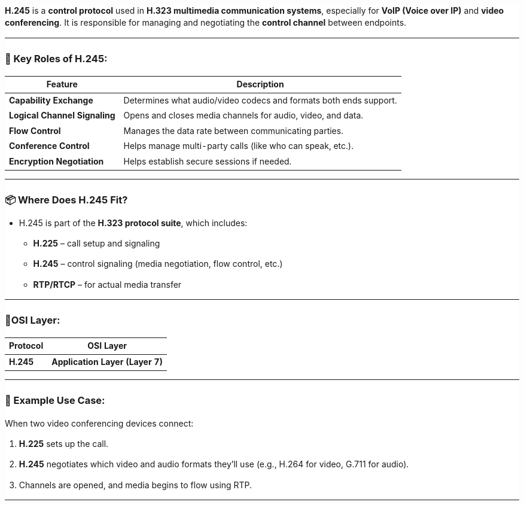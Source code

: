 **H.245** is a **control protocol** used in **H.323 multimedia communication systems**, especially for **VoIP (Voice over IP)** and **video conferencing**. It is responsible for managing and negotiating the **control channel** between endpoints.

---

### 🔑 Key Roles of H.245:

|Feature|Description|
|---|---|
|**Capability Exchange**|Determines what audio/video codecs and formats both ends support.|
|**Logical Channel Signaling**|Opens and closes media channels for audio, video, and data.|
|**Flow Control**|Manages the data rate between communicating parties.|
|**Conference Control**|Helps manage multi-party calls (like who can speak, etc.).|
|**Encryption Negotiation**|Helps establish secure sessions if needed.|

---

### 📦 Where Does H.245 Fit?

- H.245 is part of the **H.323 protocol suite**, which includes:
    
    - **H.225** – call setup and signaling
        
    - **H.245** – control signaling (media negotiation, flow control, etc.)
        
    - **RTP/RTCP** – for actual media transfer
        

---

### 📍OSI Layer:

|Protocol|OSI Layer|
|---|---|
|**H.245**|**Application Layer (Layer 7)**|

---

### 🧠 Example Use Case:

When two video conferencing devices connect:

1. **H.225** sets up the call.
    
2. **H.245** negotiates which video and audio formats they’ll use (e.g., H.264 for video, G.711 for audio).
    
3. Channels are opened, and media begins to flow using RTP.
    

---
